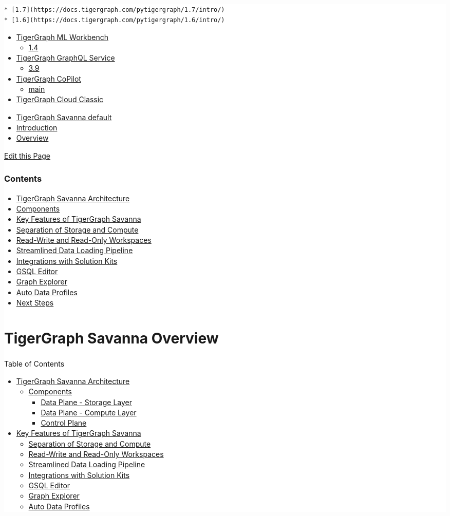     * [1.7](https://docs.tigergraph.com/pytigergraph/1.7/intro/)
    * [1.6](https://docs.tigergraph.com/pytigergraph/1.6/intro/)
  * [TigerGraph ML Workbench](https://docs.tigergraph.com/ml-workbench/1.4/intro/)
    * [1.4](https://docs.tigergraph.com/ml-workbench/1.4/intro/)
  * [TigerGraph GraphQL Service](https://docs.tigergraph.com/graphql/3.9/)
    * [3.9](https://docs.tigergraph.com/graphql/3.9/)
  * [TigerGraph CoPilot](https://docs.tigergraph.com/tg-copilot/intro/)
    * [main](https://docs.tigergraph.com/tg-copilot/intro/)
  * [TigerGraph Cloud Classic](https://docs.tigergraph.com/cloud/main/start/overview)


[](https://docs.tigergraph.com/home/)
  * [TigerGraph Savanna default](https://docs.tigergraph.com/savanna/main/overview/)
  * [Introduction](https://docs.tigergraph.com/savanna/main/overview/)
  * [Overview](https://docs.tigergraph.com/savanna/main/overview/overview)


[Edit this Page](https://github.com/tigergraph/cloud-docs/edit/main/modules/savanna/modules/overview/pages/overview.adoc)
### Contents
  * [TigerGraph Savanna Architecture](https://docs.tigergraph.com/savanna/main/overview/overview#_tigergraph_savanna_architecture)
  * [Components](https://docs.tigergraph.com/savanna/main/overview/overview#_components)
  * [Key Features of TigerGraph Savanna](https://docs.tigergraph.com/savanna/main/overview/overview#_key_features_of_tigergraph_savanna)
  * [Separation of Storage and Compute](https://docs.tigergraph.com/savanna/main/overview/overview#_separation_of_storage_and_compute)
  * [Read-Write and Read-Only Workspaces](https://docs.tigergraph.com/savanna/main/overview/overview#_read_write_and_read_only_workspaces)
  * [Streamlined Data Loading Pipeline](https://docs.tigergraph.com/savanna/main/overview/overview#_streamlined_data_loading_pipeline)
  * [Integrations with Solution Kits](https://docs.tigergraph.com/savanna/main/overview/overview#_integrations_with_solution_kits)
  * [GSQL Editor](https://docs.tigergraph.com/savanna/main/overview/overview#_gsql_editor)
  * [Graph Explorer](https://docs.tigergraph.com/savanna/main/overview/overview#_graph_explorer)
  * [Auto Data Profiles](https://docs.tigergraph.com/savanna/main/overview/overview#_auto_data_profiles)
  * [Next Steps](https://docs.tigergraph.com/savanna/main/overview/overview#_next_steps)


# TigerGraph Savanna Overview
Table of Contents
  * [TigerGraph Savanna Architecture](https://docs.tigergraph.com/savanna/main/overview/overview#_tigergraph_savanna_architecture)
    * [Components](https://docs.tigergraph.com/savanna/main/overview/overview#_components)
      * [Data Plane - Storage Layer](https://docs.tigergraph.com/savanna/main/overview/overview#_data_plane_storage_layer)
      * [Data Plane - Compute Layer](https://docs.tigergraph.com/savanna/main/overview/overview#_data_plane_compute_layer)
      * [Control Plane](https://docs.tigergraph.com/savanna/main/overview/overview#_control_plane)
  * [Key Features of TigerGraph Savanna](https://docs.tigergraph.com/savanna/main/overview/overview#_key_features_of_tigergraph_savanna)
    * [Separation of Storage and Compute](https://docs.tigergraph.com/savanna/main/overview/overview#_separation_of_storage_and_compute)
    * [Read-Write and Read-Only Workspaces](https://docs.tigergraph.com/savanna/main/overview/overview#_read_write_and_read_only_workspaces)
    * [Streamlined Data Loading Pipeline](https://docs.tigergraph.com/savanna/main/overview/overview#_streamlined_data_loading_pipeline)
    * [Integrations with Solution Kits](https://docs.tigergraph.com/savanna/main/overview/overview#_integrations_with_solution_kits)
    * [GSQL Editor](https://docs.tigergraph.com/savanna/main/overview/overview#_gsql_editor)
    * [Graph Explorer](https://docs.tigergraph.com/savanna/main/overview/overview#_graph_explorer)
    * [Auto Data Profiles](https://docs.tigergraph.com/savanna/main/overview/overview#_auto_data_profiles)